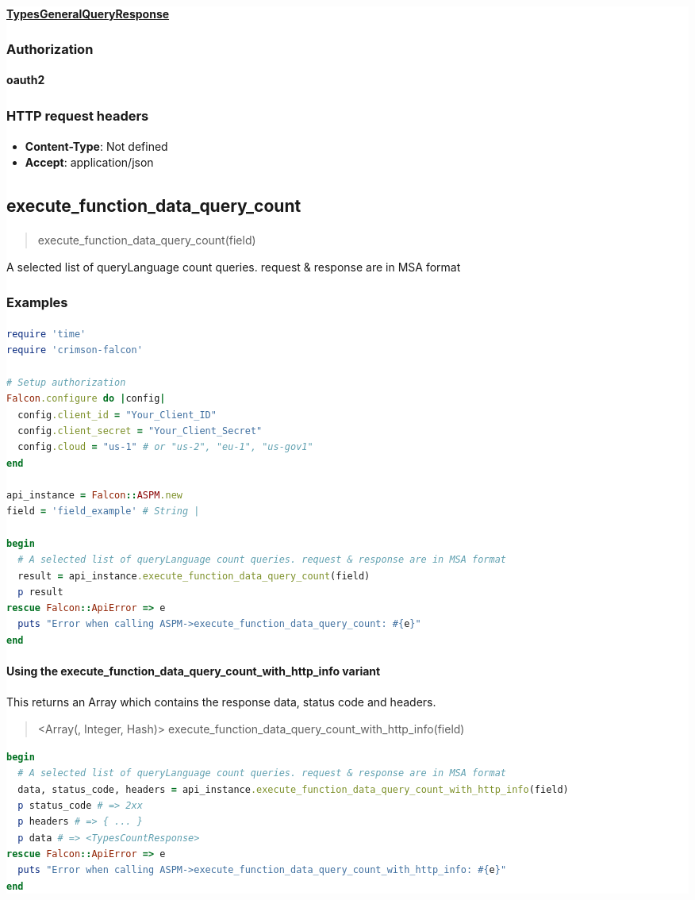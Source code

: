 [**TypesGeneralQueryResponse**](TypesGeneralQueryResponse.md)

### Authorization

**oauth2**

### HTTP request headers

- **Content-Type**: Not defined
- **Accept**: application/json


## execute_function_data_query_count

> <TypesCountResponse> execute_function_data_query_count(field)

A selected list of queryLanguage count queries. request & response are in MSA format

### Examples

```ruby
require 'time'
require 'crimson-falcon'

# Setup authorization
Falcon.configure do |config|
  config.client_id = "Your_Client_ID"
  config.client_secret = "Your_Client_Secret"
  config.cloud = "us-1" # or "us-2", "eu-1", "us-gov1"
end

api_instance = Falcon::ASPM.new
field = 'field_example' # String | 

begin
  # A selected list of queryLanguage count queries. request & response are in MSA format
  result = api_instance.execute_function_data_query_count(field)
  p result
rescue Falcon::ApiError => e
  puts "Error when calling ASPM->execute_function_data_query_count: #{e}"
end
```

#### Using the execute_function_data_query_count_with_http_info variant

This returns an Array which contains the response data, status code and headers.

> <Array(<TypesCountResponse>, Integer, Hash)> execute_function_data_query_count_with_http_info(field)

```ruby
begin
  # A selected list of queryLanguage count queries. request & response are in MSA format
  data, status_code, headers = api_instance.execute_function_data_query_count_with_http_info(field)
  p status_code # => 2xx
  p headers # => { ... }
  p data # => <TypesCountResponse>
rescue Falcon::ApiError => e
  puts "Error when calling ASPM->execute_function_data_query_count_with_http_info: #{e}"
end
```
